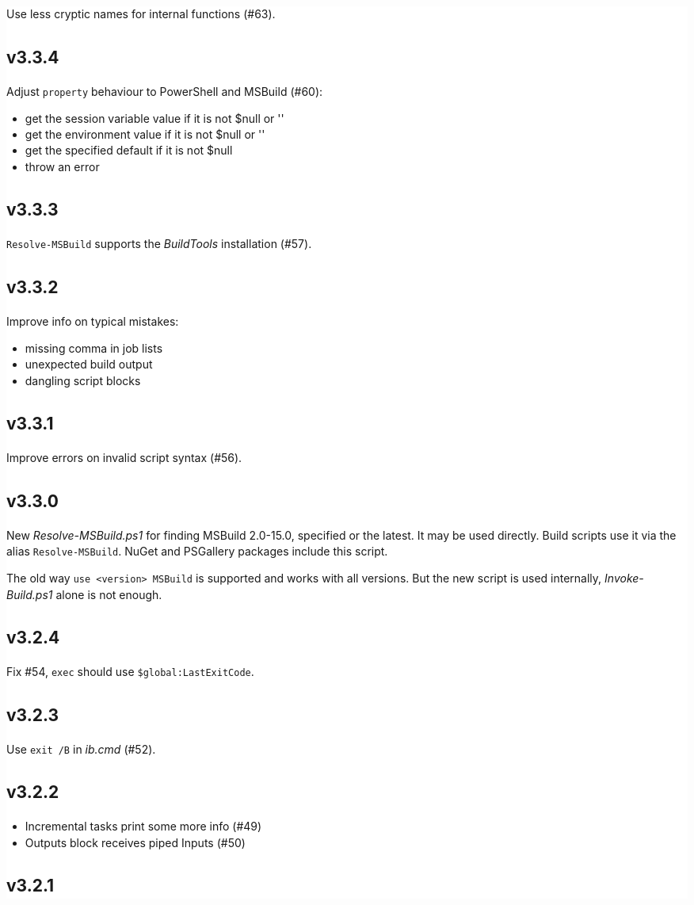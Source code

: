 Use less cryptic names for internal functions (#63).

## v3.3.4

Adjust `property` behaviour to PowerShell and MSBuild (#60):

- get the session variable value if it is not $null or ''
- get the environment value if it is not $null or ''
- get the specified default if it is not $null
- throw an error

## v3.3.3

`Resolve-MSBuild` supports the *BuildTools* installation (#57).

## v3.3.2

Improve info on typical mistakes:

- missing comma in job lists
- unexpected build output
- dangling script blocks

## v3.3.1

Improve errors on invalid script syntax (#56).

## v3.3.0

New *Resolve-MSBuild.ps1* for finding MSBuild 2.0-15.0, specified or the latest.
It may be used directly. Build scripts use it via the alias `Resolve-MSBuild`.
NuGet and PSGallery packages include this script.

The old way `use <version> MSBuild` is supported and works with all versions.
But the new script is used internally, *Invoke-Build.ps1* alone is not enough.

## v3.2.4

Fix #54, `exec` should use `$global:LastExitCode`.

## v3.2.3

Use `exit /B` in *ib.cmd* (#52).

## v3.2.2

- Incremental tasks print some more info (#49)
- Outputs block receives piped Inputs (#50)

## v3.2.1
